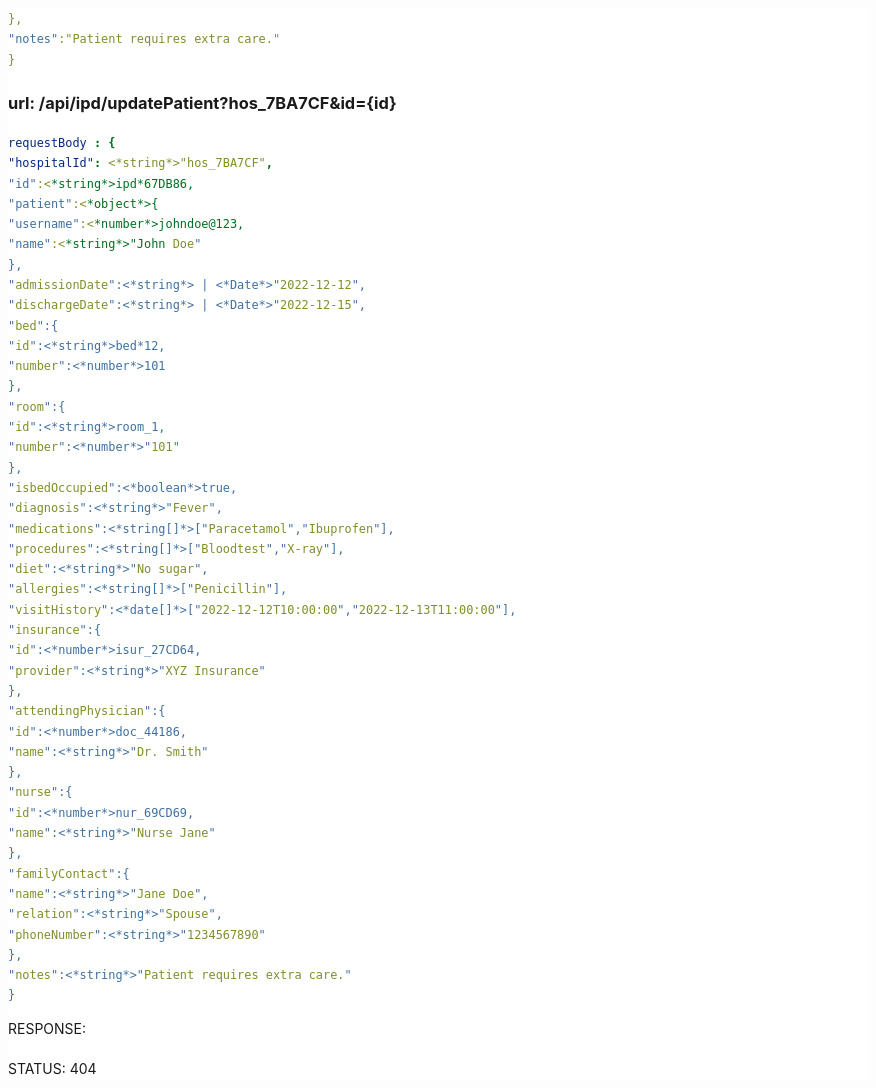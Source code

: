 ```yaml
},
"notes":"Patient requires extra care."
}
```

### url: /api/ipd/updatePatient?hos_7BA7CF&id={id}
```yaml
requestBody : {
"hospitalId": <*string*>"hos_7BA7CF",
"id":<*string*>ipd*67DB86,
"patient":<*object*>{
"username":<*number*>johndoe@123,
"name":<*string*>"John Doe"
},
"admissionDate":<*string*> | <*Date*>"2022-12-12",
"dischargeDate":<*string*> | <*Date*>"2022-12-15",
"bed":{
"id":<*string*>bed*12,
"number":<*number*>101
},
"room":{
"id":<*string*>room_1,
"number":<*number*>"101"
},
"isbedOccupied":<*boolean*>true,
"diagnosis":<*string*>"Fever",
"medications":<*string[]*>["Paracetamol","Ibuprofen"],
"procedures":<*string[]*>["Bloodtest","X-ray"],
"diet":<*string*>"No sugar",
"allergies":<*string[]*>["Penicillin"],
"visitHistory":<*date[]*>["2022-12-12T10:00:00","2022-12-13T11:00:00"],
"insurance":{
"id":<*number*>isur_27CD64,
"provider":<*string*>"XYZ Insurance"
},
"attendingPhysician":{
"id":<*number*>doc_44186,
"name":<*string*>"Dr. Smith"
},
"nurse":{
"id":<*number*>nur_69CD69,
"name":<*string*>"Nurse Jane"
},
"familyContact":{
"name":<*string*>"Jane Doe",
"relation":<*string*>"Spouse",
"phoneNumber":<*string*>"1234567890"
},
"notes":<*string*>"Patient requires extra care."
}
```
RESPONSE: <br><br>
STATUS: 404<br>
